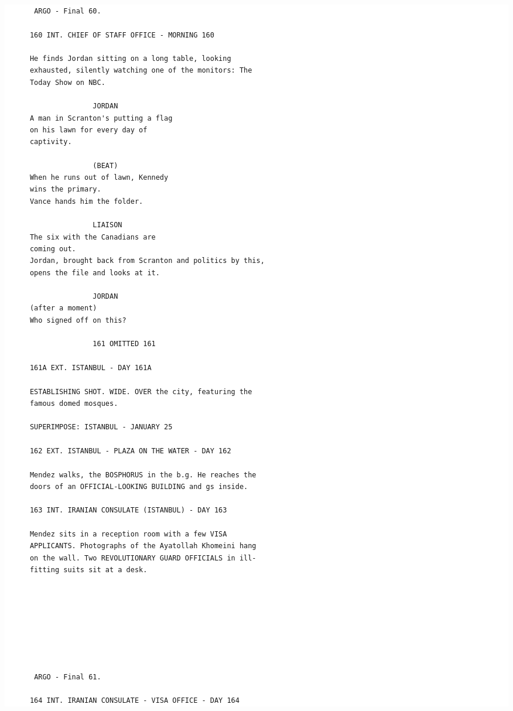                          

                         

                         
           ARGO - Final 60.

          160 INT. CHIEF OF STAFF OFFICE - MORNING 160

          He finds Jordan sitting on a long table, looking
          exhausted, silently watching one of the monitors: The
          Today Show on NBC.

                         JORDAN
          A man in Scranton's putting a flag
          on his lawn for every day of
          captivity.

                         (BEAT)
          When he runs out of lawn, Kennedy
          wins the primary.
          Vance hands him the folder.

                         LIAISON 
          The six with the Canadians are 
          coming out.
          Jordan, brought back from Scranton and politics by this,
          opens the file and looks at it.

                         JORDAN
          (after a moment)
          Who signed off on this?

                         161 OMITTED 161

          161A EXT. ISTANBUL - DAY 161A

          ESTABLISHING SHOT. WIDE. OVER the city, featuring the
          famous domed mosques.

          SUPERIMPOSE: ISTANBUL - JANUARY 25

          162 EXT. ISTANBUL - PLAZA ON THE WATER - DAY 162

          Mendez walks, the BOSPHORUS in the b.g. He reaches the
          doors of an OFFICIAL-LOOKING BUILDING and gs inside.

          163 INT. IRANIAN CONSULATE (ISTANBUL) - DAY 163

          Mendez sits in a reception room with a few VISA
          APPLICANTS. Photographs of the Ayatollah Khomeini hang
          on the wall. Two REVOLUTIONARY GUARD OFFICIALS in ill-
          fitting suits sit at a desk.

                         

                         

                         

                         
           ARGO - Final 61.

          164 INT. IRANIAN CONSULATE - VISA OFFICE - DAY 164
